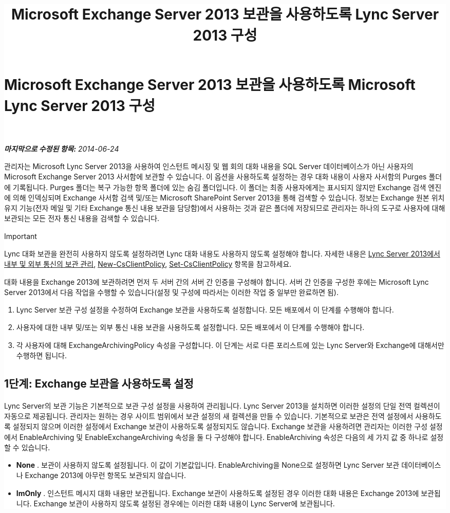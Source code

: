 ﻿---
title: Microsoft Exchange Server 2013 보관을 사용하도록 Lync Server 2013 구성
TOCTitle: Exchange Server 2013 보관을 사용하도록 Lync Server 2013 구성
ms:assetid: 260346d1-edc8-4a0c-8ad2-6c2401c3c377
ms:mtpsurl: https://technet.microsoft.com/ko-kr/library/JJ679896(v=OCS.15)
ms:contentKeyID: 49885686
ms.date: 08/10/2015
mtps_version: v=OCS.15
ms.translationtype: HT
---

# Microsoft Exchange Server 2013 보관을 사용하도록 Microsoft Lync Server 2013 구성

 

_**마지막으로 수정된 항목:** 2014-06-24_

관리자는 Microsoft Lync Server 2013을 사용하여 인스턴트 메시징 및 웹 회의 대화 내용을 SQL Server 데이터베이스가 아닌 사용자의 Microsoft Exchange Server 2013 사서함에 보관할 수 있습니다. 이 옵션을 사용하도록 설정하는 경우 대화 내용이 사용자 사서함의 Purges 폴더에 기록됩니다. Purges 폴더는 복구 가능한 항목 폴더에 있는 숨김 폴더입니다. 이 폴더는 최종 사용자에게는 표시되지 않지만 Exchange 검색 엔진에 의해 인덱싱되며 Exchange 사서함 검색 및/또는 Microsoft SharePoint Server 2013을 통해 검색할 수 있습니다. 정보는 Exchange 원본 위치 유지 기능(전자 메일 및 기타 Exchange 통신 내용 보관을 담당함)에서 사용하는 것과 같은 폴더에 저장되므로 관리자는 하나의 도구로 사용자에 대해 보관되는 모든 전자 통신 내용을 검색할 수 있습니다.


> [!IMPORTANT]
> Lync 대화 보관을 완전히 사용하지 않도록 설정하려면 Lync 대화 내용도 사용하지 않도록 설정해야 합니다. 자세한 내용은 <A href="lync-server-2013-managing-the-archiving-of-internal-and-external-communications.md">Lync Server 2013에서 내부 및 외부 통신의 보관 관리</A>, <A href="new-csclientpolicy.md">New-CsClientPolicy</A>, <A href="set-csclientpolicy.md">Set-CsClientPolicy</A> 항목을 참고하세요.



대화 내용을 Exchange 2013에 보관하려면 먼저 두 서버 간의 서버 간 인증을 구성해야 합니다. 서버 간 인증을 구성한 후에는 Microsoft Lync Server 2013에서 다음 작업을 수행할 수 있습니다(설정 및 구성에 따라서는 이러한 작업 중 일부만 완료하면 됨).

1.  Lync Server 보관 구성 설정을 수정하여 Exchange 보관을 사용하도록 설정합니다. 모든 배포에서 이 단계를 수행해야 합니다.

2.  사용자에 대한 내부 및/또는 외부 통신 내용 보관을 사용하도록 설정합니다. 모든 배포에서 이 단계를 수행해야 합니다.

3.  각 사용자에 대해 ExchangeArchivingPolicy 속성을 구성합니다. 이 단계는 서로 다른 포리스트에 있는 Lync Server와 Exchange에 대해서만 수행하면 됩니다.

## 1단계: Exchange 보관을 사용하도록 설정

Lync Server의 보관 기능은 기본적으로 보관 구성 설정을 사용하여 관리됩니다. Lync Server 2013을 설치하면 이러한 설정의 단일 전역 컬렉션이 자동으로 제공됩니다. 관리자는 원하는 경우 사이트 범위에서 보관 설정의 새 컬렉션을 만들 수 있습니다. 기본적으로 보관은 전역 설정에서 사용하도록 설정되지 않으며 이러한 설정에서 Exchange 보관이 사용하도록 설정되지도 않습니다. Exchange 보관을 사용하려면 관리자는 이러한 구성 설정에서 EnableArchiving 및 EnableExchangeArchiving 속성을 둘 다 구성해야 합니다. EnableArchiving 속성은 다음의 세 가지 값 중 하나로 설정할 수 있습니다.

  - **None** . 보관이 사용하지 않도록 설정됩니다. 이 값이 기본값입니다. EnableArchiving을 None으로 설정하면 Lync Server 보관 데이터베이스나 Exchange 2013에 아무런 항목도 보관되지 않습니다.

  - **ImOnly** . 인스턴트 메시지 대화 내용만 보관됩니다. Exchange 보관이 사용하도록 설정된 경우 이러한 대화 내용은 Exchange 2013에 보관됩니다. Exchange 보관이 사용하지 않도록 설정된 경우에는 이러한 대화 내용이 Lync Server에 보관됩니다.
